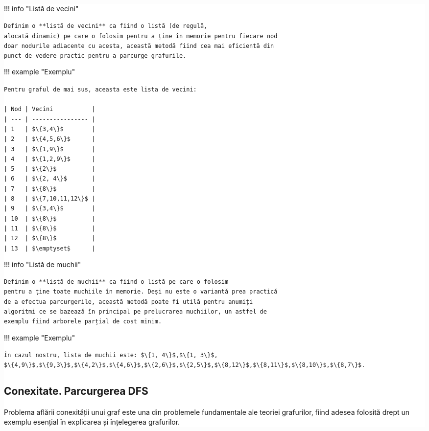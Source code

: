 !!! info "Listă de vecini"

    Definim o **listă de vecini** ca fiind o listă (de regulă,
    alocată dinamic) pe care o folosim pentru a ține în memorie pentru fiecare nod
    doar nodurile adiacente cu acesta, această metodă fiind cea mai eficientă din
    punct de vedere practic pentru a parcurge grafurile.

!!! example "Exemplu"

    Pentru graful de mai sus, aceasta este lista de vecini:

    | Nod | Vecini           |
    | --- | ---------------- |
    | 1   | $\{3,4\}$        |
    | 2   | $\{4,5,6\}$      |
    | 3   | $\{1,9\}$        |
    | 4   | $\{1,2,9\}$      |
    | 5   | $\{2\}$          |
    | 6   | $\{2, 4\}$       |
    | 7   | $\{8\}$          |
    | 8   | $\{7,10,11,12\}$ |
    | 9   | $\{3,4\}$        |
    | 10  | $\{8\}$          |
    | 11  | $\{8\}$          |
    | 12  | $\{8\}$          |
    | 13  | $\emptyset$      |

!!! info "Listă de muchii"

    Definim o **listă de muchii** ca fiind o listă pe care o folosim
    pentru a ține toate muchiile în memorie. Deși nu este o variantă prea practică
    de a efectua parcurgerile, această metodă poate fi utilă pentru anumiți
    algoritmi ce se bazează în principal pe prelucrarea muchiilor, un astfel de
    exemplu fiind arborele parțial de cost minim.

!!! example "Exemplu"

    În cazul nostru, lista de muchii este: $\{1, 4\}$,$\{1, 3\}$,
    $\{4,9\}$,$\{9,3\}$,$\{4,2\}$,$\{4,6\}$,$\{2,6\}$,$\{2,5\}$,$\{8,12\}$,$\{8,11\}$,$\{8,10\}$,$\{8,7\}$.

## Conexitate. Parcurgerea DFS

Problema aflării conexității unui graf este una din problemele fundamentale ale
teoriei grafurilor, fiind adesea folosită drept un exemplu esențial în
explicarea și înțelegerea grafurilor.
